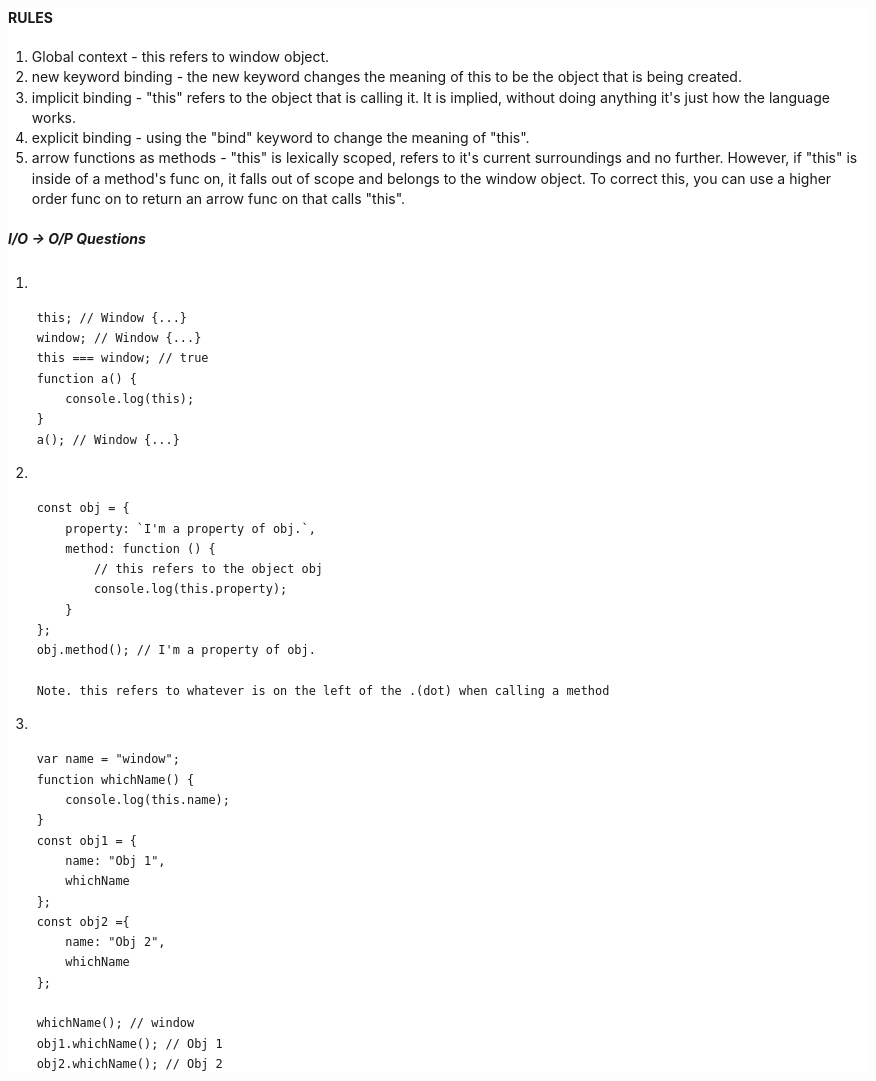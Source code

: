 
####    ******RULES******
1. Global context - this refers to window object.
2.  new keyword binding - the new keyword changes the meaning of this to be the object that is being created.
3. implicit binding - "this" refers to the object that is calling it. It is implied, without doing anything it's just how the language works.
4. explicit binding - using the "bind" keyword to change the meaning of "this".
5. arrow functions as methods - "this" is lexically scoped, refers to it's current
        surroundings and no further. However, if "this" is inside of a method's func on, it
        falls out of scope and belongs to the window object. To correct this, you can use a
        higher order func on to return an arrow func on that calls "this".

##### I/O -> O/P Questions

1.  
```
    this; // Window {...}
    window; // Window {...}
    this === window; // true
    function a() {
        console.log(this);
    }
    a(); // Window {...}
```

2. 
```
    const obj = {
        property: `I'm a property of obj.`,
        method: function () {
            // this refers to the object obj
            console.log(this.property);
        }
    };
    obj.method(); // I'm a property of obj.

    Note. this refers to whatever is on the left of the .(dot) when calling a method
```

3.
```
    var name = "window";
    function whichName() {
        console.log(this.name);
    }
    const obj1 = {
        name: "Obj 1",
        whichName
    };
    const obj2 ={
        name: "Obj 2",
        whichName
    };

    whichName(); // window
    obj1.whichName(); // Obj 1
    obj2.whichName(); // Obj 2
```
